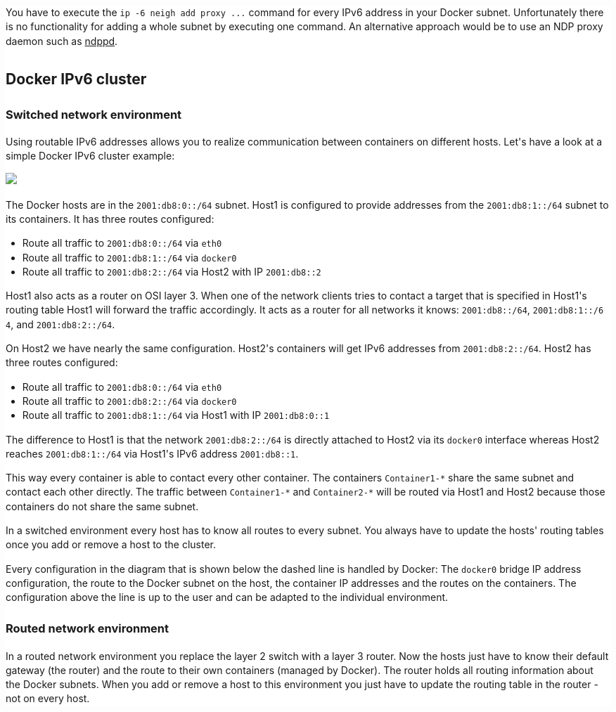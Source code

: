 You have to execute the `ip -6 neigh add proxy ...` command for every IPv6 address in your Docker subnet. Unfortunately there is no functionality for adding a whole subnet by executing one command. An alternative approach would be to use an NDP proxy daemon such as [ndppd](https://github.com/DanielAdolfsson/ndppd).

## Docker IPv6 cluster

### Switched network environment

Using routable IPv6 addresses allows you to realize communication between containers on different hosts. Let's have a look at a simple Docker IPv6 cluster example:

![](images/ipv6_switched_network_example.svg)

The Docker hosts are in the `2001:db8:0::/64` subnet. Host1 is configured to provide addresses from the `2001:db8:1::/64` subnet to its containers. It has three routes configured:

- Route all traffic to `2001:db8:0::/64` via `eth0`
- Route all traffic to `2001:db8:1::/64` via `docker0`
- Route all traffic to `2001:db8:2::/64` via Host2 with IP `2001:db8::2`

Host1 also acts as a router on OSI layer 3. When one of the network clients tries to contact a target that is specified in Host1's routing table Host1 will forward the traffic accordingly. It acts as a router for all networks it knows: `2001:db8::/64`, `2001:db8:1::/64`, and `2001:db8:2::/64`.

On Host2 we have nearly the same configuration. Host2's containers will get IPv6 addresses from `2001:db8:2::/64`. Host2 has three routes configured:

- Route all traffic to `2001:db8:0::/64` via `eth0`
- Route all traffic to `2001:db8:2::/64` via `docker0`
- Route all traffic to `2001:db8:1::/64` via Host1 with IP `2001:db8:0::1`

The difference to Host1 is that the network `2001:db8:2::/64` is directly attached to Host2 via its `docker0` interface whereas Host2 reaches `2001:db8:1::/64` via Host1's IPv6 address `2001:db8::1`.

This way every container is able to contact every other container. The containers `Container1-*` share the same subnet and contact each other directly. The traffic between `Container1-*` and `Container2-*` will be routed via Host1 and Host2 because those containers do not share the same subnet.

In a switched environment every host has to know all routes to every subnet. You always have to update the hosts' routing tables once you add or remove a host to the cluster.

Every configuration in the diagram that is shown below the dashed line is handled by Docker: The `docker0` bridge IP address configuration, the route to the Docker subnet on the host, the container IP addresses and the routes on the containers. The configuration above the line is up to the user and can be adapted to the individual environment.

### Routed network environment

In a routed network environment you replace the layer 2 switch with a layer 3 router. Now the hosts just have to know their default gateway (the router) and the route to their own containers (managed by Docker). The router holds all routing information about the Docker subnets. When you add or remove a host to this environment you just have to update the routing table in the router - not on every host.
